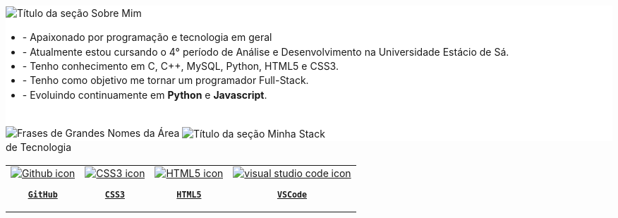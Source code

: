 

<img align="center" src="./components/titles/pt_br/sobre_mim.png" width="100%" alt="Título da seção Sobre Mim" />
<ul>
  <li> - Apaixonado por programação e tecnologia em geral</li>
  <li> - Atualmente estou cursando o 4° período de Análise e Desenvolvimento na Universidade Estácio de Sá.</li>
  <li> - Tenho conhecimento em C, C++, MySQL, Python, HTML5 e CSS3.</li> 
  <li> - Tenho como objetivo me tornar um programador Full-Stack.</li>
  <li> - Evoluindo continuamente em <strong>Python</strong> e <strong>Javascript</strong>.</li>
    </details>
  </li>
</ul>
<br/>

<img align="center" src="./components/titles/pt_br/minha_stack.png" width="100%" alt="Título da seção Minha Stack" />
<img align="left" width="250px" alt="Frases de Grandes Nomes da Área de Tecnologia" src="https://quotes-github-readme.vercel.app/api?type=vertical&theme=tokyonight" />
<table align="right" height="260px">
  <tr>
    <td align="center">
      <a href="https://github.com/">
        <img src="https://skillicons.dev/icons?i=github" width="65px" alt="Github icon"/><br/>
        <sub>
          <b>
            <pre>GitHub</pre>
          </b>
        </sub>
      </a>
    </td>
    <td align="center">
      <a href="https://developer.mozilla.org/en-US/docs/Web/CSS/">
        <img src="https://skillicons.dev/icons?i=css" width="65px" alt="CSS3 icon"/><br/>
        <sub>
          <b>
            <pre>CSS3</pre>
          </b>
        </sub>
      </a>
    </td>
    <td align="center">
      <a href="https://developer.mozilla.org/en-US/docs/Web/HTML/">
        <img src="https://skillicons.dev/icons?i=html" width="65px" alt="HTML5 icon"/><br/>
        <sub>
          <b>
            <pre>HTML5</pre>
          </b>
        </sub>
      </a>
    </td>
    <td align="center">
      <a href="https://code.visualstudio.com/">
        <img src="https://skillicons.dev/icons?i=vscode" width="65px" alt="visual studio code icon"/><br/>
        <sub>
          <b>
            <pre>VSCode</pre>
          </b>
        </sub>
      </a>
    </td>
    </tr>
    <tr>